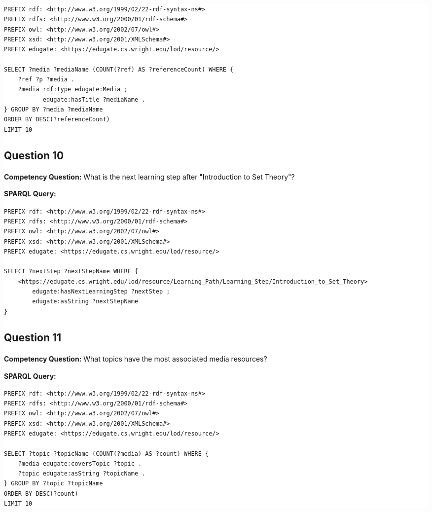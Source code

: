 ```sparql
PREFIX rdf: <http://www.w3.org/1999/02/22-rdf-syntax-ns#>
PREFIX rdfs: <http://www.w3.org/2000/01/rdf-schema#>
PREFIX owl: <http://www.w3.org/2002/07/owl#>
PREFIX xsd: <http://www.w3.org/2001/XMLSchema#>
PREFIX edugate: <https://edugate.cs.wright.edu/lod/resource/>

SELECT ?media ?mediaName (COUNT(?ref) AS ?referenceCount) WHERE {
    ?ref ?p ?media .
    ?media rdf:type edugate:Media ;
           edugate:hasTitle ?mediaName .
} GROUP BY ?media ?mediaName
ORDER BY DESC(?referenceCount)
LIMIT 10
```

## Question 10

**Competency Question:** What is the next learning step after "Introduction to Set Theory"?

**SPARQL Query:**

```sparql
PREFIX rdf: <http://www.w3.org/1999/02/22-rdf-syntax-ns#>
PREFIX rdfs: <http://www.w3.org/2000/01/rdf-schema#>
PREFIX owl: <http://www.w3.org/2002/07/owl#>
PREFIX xsd: <http://www.w3.org/2001/XMLSchema#>
PREFIX edugate: <https://edugate.cs.wright.edu/lod/resource/>

SELECT ?nextStep ?nextStepName WHERE {
    <https://edugate.cs.wright.edu/lod/resource/Learning_Path/Learning_Step/Introduction_to_Set_Theory>
        edugate:hasNextLearningStep ?nextStep ;
        edugate:asString ?nextStepName
}
```

## Question 11

**Competency Question:** What topics have the most associated media resources?

**SPARQL Query:**

```sparql
PREFIX rdf: <http://www.w3.org/1999/02/22-rdf-syntax-ns#>
PREFIX rdfs: <http://www.w3.org/2000/01/rdf-schema#>
PREFIX owl: <http://www.w3.org/2002/07/owl#>
PREFIX xsd: <http://www.w3.org/2001/XMLSchema#>
PREFIX edugate: <https://edugate.cs.wright.edu/lod/resource/>

SELECT ?topic ?topicName (COUNT(?media) AS ?count) WHERE {
    ?media edugate:coversTopic ?topic .
    ?topic edugate:asString ?topicName .
} GROUP BY ?topic ?topicName
ORDER BY DESC(?count)
LIMIT 10
```
